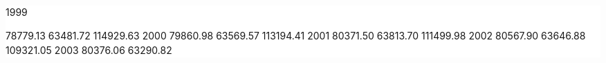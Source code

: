 1999
</td>
<td style="text-align:right;">
78779.13
</td>
<td style="text-align:right;">
63481.72
</td>
<td style="text-align:right;">
114929.63
</td>
</tr>
<tr>
<td style="text-align:right;">
2000
</td>
<td style="text-align:right;">
79860.98
</td>
<td style="text-align:right;">
63569.57
</td>
<td style="text-align:right;">
113194.41
</td>
</tr>
<tr>
<td style="text-align:right;">
2001
</td>
<td style="text-align:right;">
80371.50
</td>
<td style="text-align:right;">
63813.70
</td>
<td style="text-align:right;">
111499.98
</td>
</tr>
<tr>
<td style="text-align:right;">
2002
</td>
<td style="text-align:right;">
80567.90
</td>
<td style="text-align:right;">
63646.88
</td>
<td style="text-align:right;">
109321.05
</td>
</tr>
<tr>
<td style="text-align:right;">
2003
</td>
<td style="text-align:right;">
80376.06
</td>
<td style="text-align:right;">
63290.82
</td>